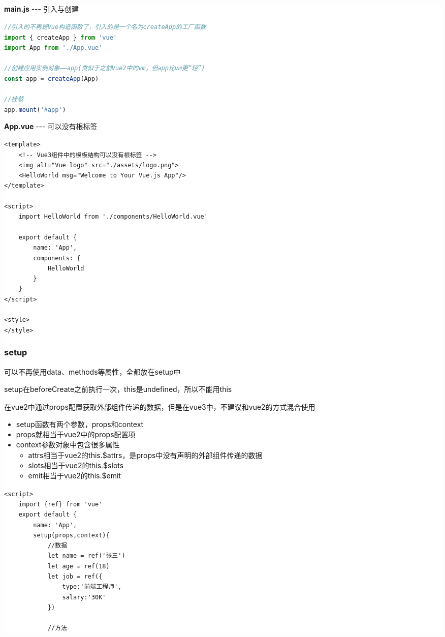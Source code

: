 **main.js** --- 引入与创建

```js
//引入的不再是Vue构造函数了，引入的是一个名为createApp的工厂函数
import { createApp } from 'vue'
import App from './App.vue'

//创建应用实例对象——app(类似于之前Vue2中的vm，但app比vm更“轻”)
const app = createApp(App)

//挂载
app.mount('#app')
```

**App.vue** --- 可以没有根标签

```vue
<template>
	<!-- Vue3组件中的模板结构可以没有根标签 -->
	<img alt="Vue logo" src="./assets/logo.png">
	<HelloWorld msg="Welcome to Your Vue.js App"/>
</template>

<script>
	import HelloWorld from './components/HelloWorld.vue'

	export default {
		name: 'App',
		components: {
			HelloWorld
		}
	}
</script>

<style>
</style>
```

### setup

可以不再使用data、methods等属性，全都放在setup中

setup在beforeCreate之前执行一次，this是undefined，所以不能用this

在vue2中通过props配置获取外部组件传递的数据，但是在vue3中，不建议和vue2的方式混合使用

- setup函数有两个参数，props和context
- props就相当于vue2中的props配置项
- context参数对象中包含很多属性
  - attrs相当于vue2的this.$attrs，是props中没有声明的外部组件传递的数据
  - slots相当于vue2的this.$slots
  - emit相当于vue2的this.$emit

```vue
<script>
	import {ref} from 'vue'
	export default {
		name: 'App',
		setup(props,context){
			//数据
			let name = ref('张三')
			let age = ref(18)
			let job = ref({
				type:'前端工程师',
				salary:'30K'
			})

			//方法
```